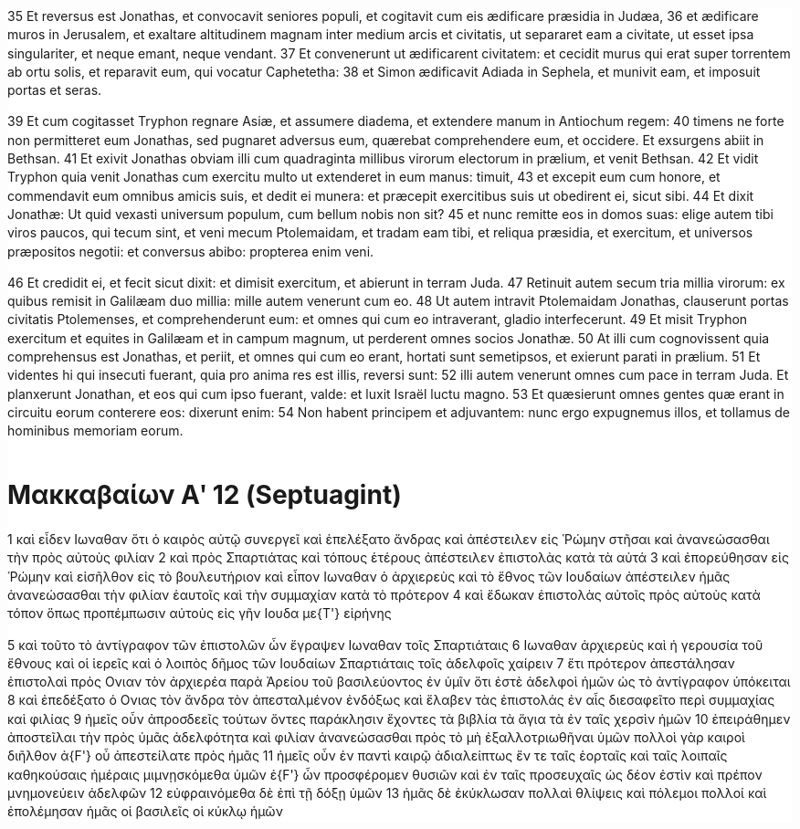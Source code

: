 35 Et reversus est Jonathas, et convocavit seniores populi, et cogitavit cum eis ædificare præsidia in Judæa,
36 et ædificare muros in Jerusalem, et exaltare altitudinem magnam inter medium arcis et civitatis, ut separaret eam a civitate, ut esset ipsa singulariter, et neque emant, neque vendant.
37 Et convenerunt ut ædificarent civitatem: et cecidit murus qui erat super torrentem ab ortu solis, et reparavit eum, qui vocatur Caphetetha:
38 et Simon ædificavit Adiada in Sephela, et munivit eam, et imposuit portas et seras.

39 Et cum cogitasset Tryphon regnare Asiæ, et assumere diadema, et extendere manum in Antiochum regem:
40 timens ne forte non permitteret eum Jonathas, sed pugnaret adversus eum, quærebat comprehendere eum, et occidere. Et exsurgens abiit in Bethsan.
41 Et exivit Jonathas obviam illi cum quadraginta millibus virorum electorum in prælium, et venit Bethsan.
42 Et vidit Tryphon quia venit Jonathas cum exercitu multo ut extenderet in eum manus: timuit,
43 et excepit eum cum honore, et commendavit eum omnibus amicis suis, et dedit ei munera: et præcepit exercitibus suis ut obedirent ei, sicut sibi.
44 Et dixit Jonathæ: Ut quid vexasti universum populum, cum bellum nobis non sit?
45 et nunc remitte eos in domos suas: elige autem tibi viros paucos, qui tecum sint, et veni mecum Ptolemaidam, et tradam eam tibi, et reliqua præsidia, et exercitum, et universos præpositos negotii: et conversus abibo: propterea enim veni.

46 Et credidit ei, et fecit sicut dixit: et dimisit exercitum, et abierunt in terram Juda.
47 Retinuit autem secum tria millia virorum: ex quibus remisit in Galilæam duo millia: mille autem venerunt cum eo.
48 Ut autem intravit Ptolemaidam Jonathas, clauserunt portas civitatis Ptolemenses, et comprehenderunt eum: et omnes qui cum eo intraverant, gladio interfecerunt.
49 Et misit Tryphon exercitum et equites in Galilæam et in campum magnum, ut perderent omnes socios Jonathæ.
50 At illi cum cognovissent quia comprehensus est Jonathas, et periit, et omnes qui cum eo erant, hortati sunt semetipsos, et exierunt parati in prælium.
51 Et videntes hi qui insecuti fuerant, quia pro anima res est illis, reversi sunt:
52 illi autem venerunt omnes cum pace in terram Juda. Et planxerunt Jonathan, et eos qui cum ipso fuerant, valde: et luxit Israël luctu magno.
53 Et quæsierunt omnes gentes quæ erant in circuitu eorum conterere eos: dixerunt enim:
54 Non habent principem et adjuvantem: nunc ergo expugnemus illos, et tollamus de hominibus memoriam eorum.


# Μακκαβαίων Αʹ 12 (Septuagint)

1 καὶ εἶδεν Ιωναθαν ὅτι ὁ καιρὸς αὐτῷ συνεργεῖ καὶ ἐπελέξατο ἄνδρας καὶ ἀπέστειλεν εἰς Ῥώμην στῆσαι καὶ ἀνανεώσασθαι τὴν πρὸς αὐτοὺς φιλίαν
2 καὶ πρὸς Σπαρτιάτας καὶ τόπους ἑτέρους ἀπέστειλεν ἐπιστολὰς κατὰ τὰ αὐτά
3 καὶ ἐπορεύθησαν εἰς Ῥώμην καὶ εἰσῆλθον εἰς τὸ βουλευτήριον καὶ εἶπον Ιωναθαν ὁ ἀρχιερεὺς καὶ τὸ ἔθνος τῶν Ιουδαίων ἀπέστειλεν ἡμᾶς ἀνανεώσασθαι τὴν φιλίαν ἑαυτοῖς καὶ τὴν συμμαχίαν κατὰ τὸ πρότερον
4 καὶ ἔδωκαν ἐπιστολὰς αὐτοῖς πρὸς αὐτοὺς κατὰ τόπον ὅπως προπέμπωσιν αὐτοὺς εἰς γῆν Ιουδα με{T'} εἰρήνης

5 καὶ τοῦτο τὸ ἀντίγραφον τῶν ἐπιστολῶν ὧν ἔγραψεν Ιωναθαν τοῖς Σπαρτιάταις
6 Ιωναθαν ἀρχιερεὺς καὶ ἡ γερουσία τοῦ ἔθνους καὶ οἱ ἱερεῖς καὶ ὁ λοιπὸς δῆμος τῶν Ιουδαίων Σπαρτιάταις τοῖς ἀδελφοῖς χαίρειν
7 ἔτι πρότερον ἀπεστάλησαν ἐπιστολαὶ πρὸς Ονιαν τὸν ἀρχιερέα παρὰ Ἀρείου τοῦ βασιλεύοντος ἐν ὑμῖν ὅτι ἐστὲ ἀδελφοὶ ἡμῶν ὡς τὸ ἀντίγραφον ὑπόκειται
8 καὶ ἐπεδέξατο ὁ Ονιας τὸν ἄνδρα τὸν ἀπεσταλμένον ἐνδόξως καὶ ἔλαβεν τὰς ἐπιστολάς ἐν αἷς διεσαφεῖτο περὶ συμμαχίας καὶ φιλίας
9 ἡμεῖς οὖν ἀπροσδεεῖς τούτων ὄντες παράκλησιν ἔχοντες τὰ βιβλία τὰ ἅγια τὰ ἐν ταῖς χερσὶν ἡμῶν
10 ἐπειράθημεν ἀποστεῖλαι τὴν πρὸς ὑμᾶς ἀδελφότητα καὶ φιλίαν ἀνανεώσασθαι πρὸς τὸ μὴ ἐξαλλοτριωθῆναι ὑμῶν πολλοὶ γὰρ καιροὶ διῆλθον ἀ{F'} οὗ ἀπεστείλατε πρὸς ἡμᾶς
11 ἡμεῖς οὖν ἐν παντὶ καιρῷ ἀδιαλείπτως ἔν τε ταῖς ἑορταῖς καὶ ταῖς λοιπαῖς καθηκούσαις ἡμέραις μιμνῃσκόμεθα ὑμῶν ἐ{F'} ὧν προσφέρομεν θυσιῶν καὶ ἐν ταῖς προσευχαῖς ὡς δέον ἐστὶν καὶ πρέπον μνημονεύειν ἀδελφῶν
12 εὐφραινόμεθα δὲ ἐπὶ τῇ δόξῃ ὑμῶν
13 ἡμᾶς δὲ ἐκύκλωσαν πολλαὶ θλίψεις καὶ πόλεμοι πολλοί καὶ ἐπολέμησαν ἡμᾶς οἱ βασιλεῖς οἱ κύκλῳ ἡμῶν